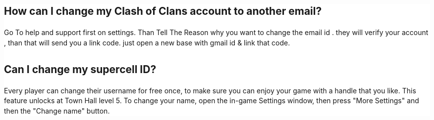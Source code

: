 ## How can I change my Clash of Clans account to another email?
Go To help and support first on settings. Than Tell The Reason why you want to change the email id . they will verify your account , than that will send you a link code. just open a new base with gmail id & link that code.

## Can I change my supercell ID?
Every player can change their username for free once, to make sure you can enjoy your game with a handle that you like. This feature unlocks at Town Hall level 5. To change your name, open the in-game Settings window, then press "More Settings" and then the "Change name" button.

